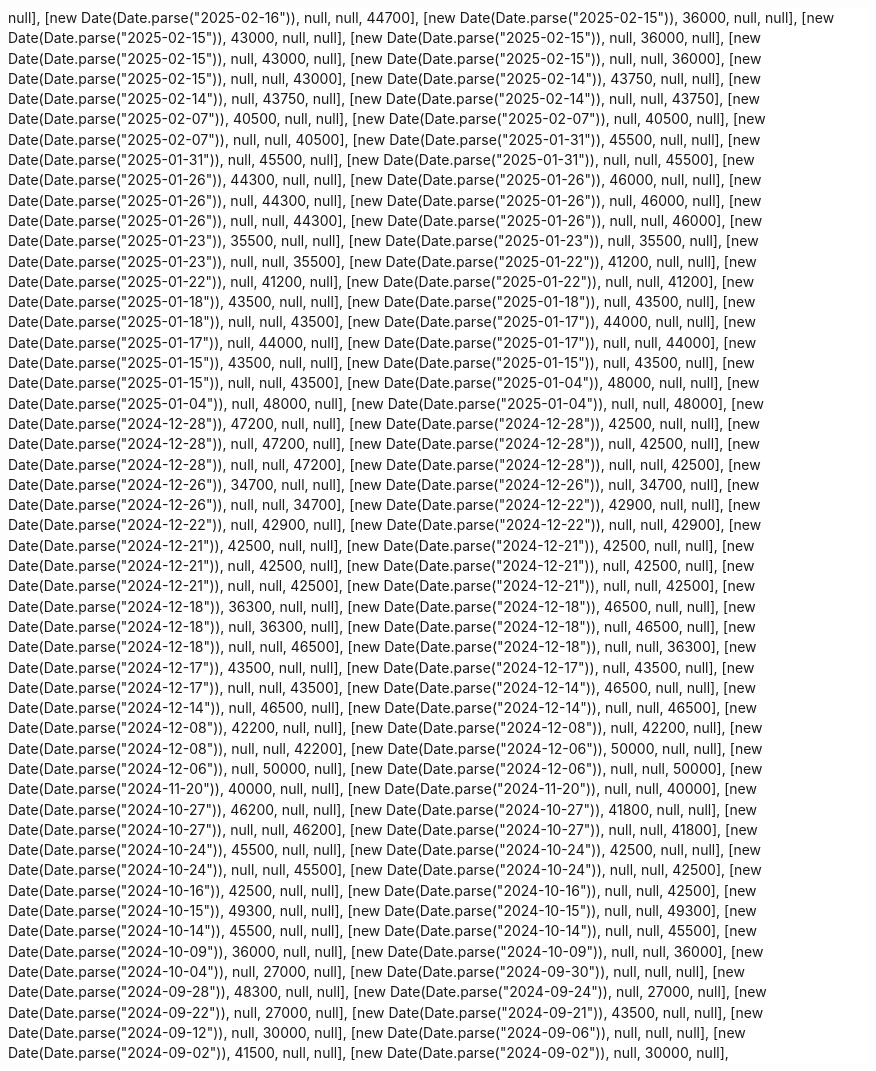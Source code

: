 null], [new Date(Date.parse("2025-02-16")), null, null, 44700], [new Date(Date.parse("2025-02-15")), 36000, null, null], [new Date(Date.parse("2025-02-15")), 43000, null, null], [new Date(Date.parse("2025-02-15")), null, 36000, null], [new Date(Date.parse("2025-02-15")), null, 43000, null], [new Date(Date.parse("2025-02-15")), null, null, 36000], [new Date(Date.parse("2025-02-15")), null, null, 43000], [new Date(Date.parse("2025-02-14")), 43750, null, null], [new Date(Date.parse("2025-02-14")), null, 43750, null], [new Date(Date.parse("2025-02-14")), null, null, 43750], [new Date(Date.parse("2025-02-07")), 40500, null, null], [new Date(Date.parse("2025-02-07")), null, 40500, null], [new Date(Date.parse("2025-02-07")), null, null, 40500], [new Date(Date.parse("2025-01-31")), 45500, null, null], [new Date(Date.parse("2025-01-31")), null, 45500, null], [new Date(Date.parse("2025-01-31")), null, null, 45500], [new Date(Date.parse("2025-01-26")), 44300, null, null], [new Date(Date.parse("2025-01-26")), 46000, null, null], [new Date(Date.parse("2025-01-26")), null, 44300, null], [new Date(Date.parse("2025-01-26")), null, 46000, null], [new Date(Date.parse("2025-01-26")), null, null, 44300], [new Date(Date.parse("2025-01-26")), null, null, 46000], [new Date(Date.parse("2025-01-23")), 35500, null, null], [new Date(Date.parse("2025-01-23")), null, 35500, null], [new Date(Date.parse("2025-01-23")), null, null, 35500], [new Date(Date.parse("2025-01-22")), 41200, null, null], [new Date(Date.parse("2025-01-22")), null, 41200, null], [new Date(Date.parse("2025-01-22")), null, null, 41200], [new Date(Date.parse("2025-01-18")), 43500, null, null], [new Date(Date.parse("2025-01-18")), null, 43500, null], [new Date(Date.parse("2025-01-18")), null, null, 43500], [new Date(Date.parse("2025-01-17")), 44000, null, null], [new Date(Date.parse("2025-01-17")), null, 44000, null], [new Date(Date.parse("2025-01-17")), null, null, 44000], [new Date(Date.parse("2025-01-15")), 43500, null, null], [new Date(Date.parse("2025-01-15")), null, 43500, null], [new Date(Date.parse("2025-01-15")), null, null, 43500], [new Date(Date.parse("2025-01-04")), 48000, null, null], [new Date(Date.parse("2025-01-04")), null, 48000, null], [new Date(Date.parse("2025-01-04")), null, null, 48000], [new Date(Date.parse("2024-12-28")), 47200, null, null], [new Date(Date.parse("2024-12-28")), 42500, null, null], [new Date(Date.parse("2024-12-28")), null, 47200, null], [new Date(Date.parse("2024-12-28")), null, 42500, null], [new Date(Date.parse("2024-12-28")), null, null, 47200], [new Date(Date.parse("2024-12-28")), null, null, 42500], [new Date(Date.parse("2024-12-26")), 34700, null, null], [new Date(Date.parse("2024-12-26")), null, 34700, null], [new Date(Date.parse("2024-12-26")), null, null, 34700], [new Date(Date.parse("2024-12-22")), 42900, null, null], [new Date(Date.parse("2024-12-22")), null, 42900, null], [new Date(Date.parse("2024-12-22")), null, null, 42900], [new Date(Date.parse("2024-12-21")), 42500, null, null], [new Date(Date.parse("2024-12-21")), 42500, null, null], [new Date(Date.parse("2024-12-21")), null, 42500, null], [new Date(Date.parse("2024-12-21")), null, 42500, null], [new Date(Date.parse("2024-12-21")), null, null, 42500], [new Date(Date.parse("2024-12-21")), null, null, 42500], [new Date(Date.parse("2024-12-18")), 36300, null, null], [new Date(Date.parse("2024-12-18")), 46500, null, null], [new Date(Date.parse("2024-12-18")), null, 36300, null], [new Date(Date.parse("2024-12-18")), null, 46500, null], [new Date(Date.parse("2024-12-18")), null, null, 46500], [new Date(Date.parse("2024-12-18")), null, null, 36300], [new Date(Date.parse("2024-12-17")), 43500, null, null], [new Date(Date.parse("2024-12-17")), null, 43500, null], [new Date(Date.parse("2024-12-17")), null, null, 43500], [new Date(Date.parse("2024-12-14")), 46500, null, null], [new Date(Date.parse("2024-12-14")), null, 46500, null], [new Date(Date.parse("2024-12-14")), null, null, 46500], [new Date(Date.parse("2024-12-08")), 42200, null, null], [new Date(Date.parse("2024-12-08")), null, 42200, null], [new Date(Date.parse("2024-12-08")), null, null, 42200], [new Date(Date.parse("2024-12-06")), 50000, null, null], [new Date(Date.parse("2024-12-06")), null, 50000, null], [new Date(Date.parse("2024-12-06")), null, null, 50000], [new Date(Date.parse("2024-11-20")), 40000, null, null], [new Date(Date.parse("2024-11-20")), null, null, 40000], [new Date(Date.parse("2024-10-27")), 46200, null, null], [new Date(Date.parse("2024-10-27")), 41800, null, null], [new Date(Date.parse("2024-10-27")), null, null, 46200], [new Date(Date.parse("2024-10-27")), null, null, 41800], [new Date(Date.parse("2024-10-24")), 45500, null, null], [new Date(Date.parse("2024-10-24")), 42500, null, null], [new Date(Date.parse("2024-10-24")), null, null, 45500], [new Date(Date.parse("2024-10-24")), null, null, 42500], [new Date(Date.parse("2024-10-16")), 42500, null, null], [new Date(Date.parse("2024-10-16")), null, null, 42500], [new Date(Date.parse("2024-10-15")), 49300, null, null], [new Date(Date.parse("2024-10-15")), null, null, 49300], [new Date(Date.parse("2024-10-14")), 45500, null, null], [new Date(Date.parse("2024-10-14")), null, null, 45500], [new Date(Date.parse("2024-10-09")), 36000, null, null], [new Date(Date.parse("2024-10-09")), null, null, 36000], [new Date(Date.parse("2024-10-04")), null, 27000, null], [new Date(Date.parse("2024-09-30")), null, null, null], [new Date(Date.parse("2024-09-28")), 48300, null, null], [new Date(Date.parse("2024-09-24")), null, 27000, null], [new Date(Date.parse("2024-09-22")), null, 27000, null], [new Date(Date.parse("2024-09-21")), 43500, null, null], [new Date(Date.parse("2024-09-12")), null, 30000, null], [new Date(Date.parse("2024-09-06")), null, null, null], [new Date(Date.parse("2024-09-02")), 41500, null, null], [new Date(Date.parse("2024-09-02")), null, 30000, null],